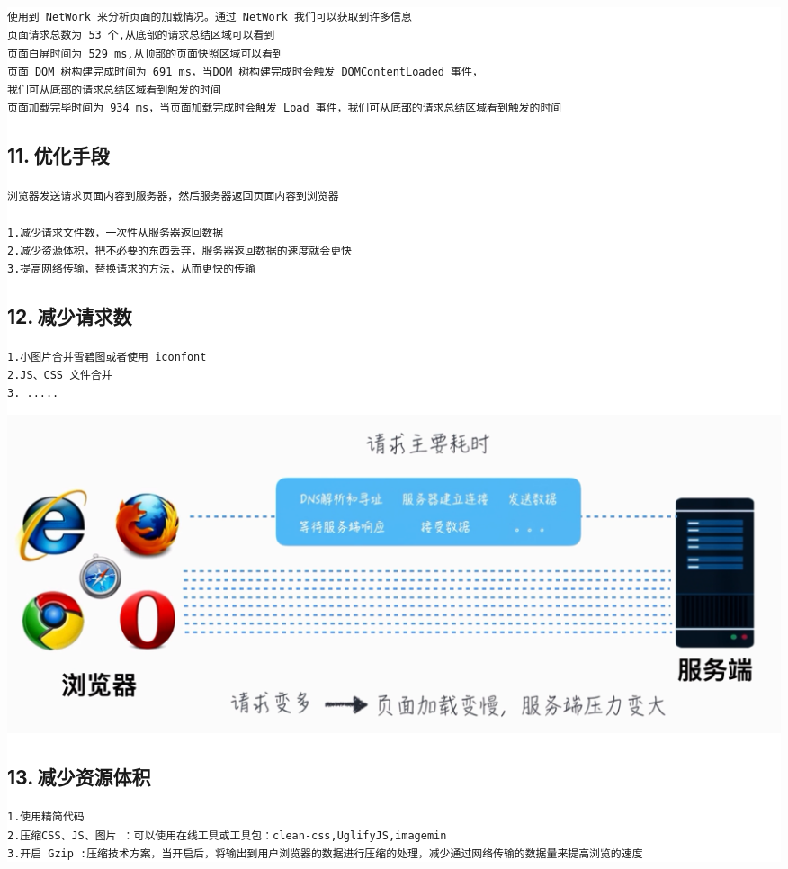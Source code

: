 ```JS
使用到 NetWork 来分析页面的加载情况。通过 NetWork 我们可以获取到许多信息
页面请求总数为 53 个,从底部的请求总结区域可以看到
页面白屏时间为 529 ms,从顶部的页面快照区域可以看到
页面 DOM 树构建完成时间为 691 ms，当DOM 树构建完成时会触发 DOMContentLoaded 事件，
我们可从底部的请求总结区域看到触发的时间
页面加载完毕时间为 934 ms，当页面加载完成时会触发 Load 事件，我们可从底部的请求总结区域看到触发的时间

```
## 11.	优化手段
```JS
浏览器发送请求页面内容到服务器，然后服务器返回页面内容到浏览器

1.减少请求文件数，一次性从服务器返回数据
2.减少资源体积，把不必要的东西丢弃，服务器返回数据的速度就会更快
3.提高网络传输，替换请求的方法，从而更快的传输
```
## 12.	减少请求数
```JS
1.小图片合并雪碧图或者使用 iconfont 
2.JS、CSS 文件合并  
3. .....
```
![](https://raw.githubusercontent.com/lz109896/Web-datum/26225a54652ca39c2ad27c426ebae233fba8c7d6/%E5%87%8F%E5%B0%91%E8%AF%B7%E6%B1%82%E6%95%B0%201.png)
## 13.	减少资源体积
```JS
1.使用精简代码
2.压缩CSS、JS、图片 ：可以使用在线工具或工具包：clean-css,UglifyJS,imagemin
3.开启 Gzip :压缩技术方案，当开启后，将输出到用户浏览器的数据进行压缩的处理，减少通过网络传输的数据量来提高浏览的速度
```